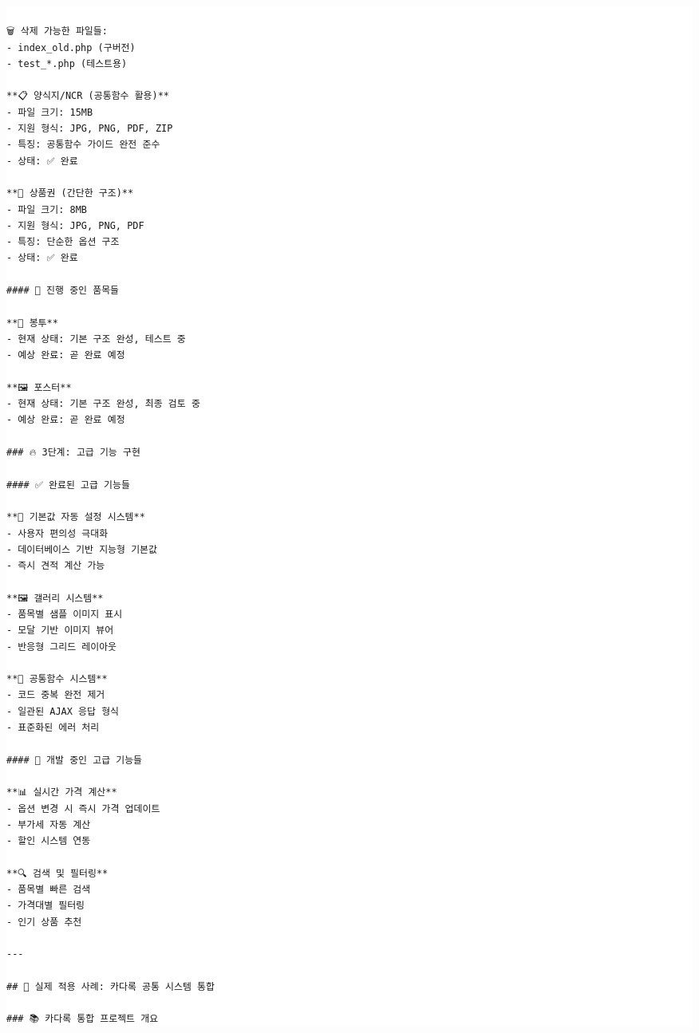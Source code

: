 ```

🗑️ 삭제 가능한 파일들:
- index_old.php (구버전)
- test_*.php (테스트용)

**📋 양식지/NCR (공통함수 활용)**
- 파일 크기: 15MB
- 지원 형식: JPG, PNG, PDF, ZIP
- 특징: 공통함수 가이드 완전 준수
- 상태: ✅ 완료

**🎫 상품권 (간단한 구조)**
- 파일 크기: 8MB
- 지원 형식: JPG, PNG, PDF
- 특징: 단순한 옵션 구조
- 상태: ✅ 완료

#### 🔄 진행 중인 품목들

**📮 봉투**
- 현재 상태: 기본 구조 완성, 테스트 중
- 예상 완료: 곧 완료 예정

**🖼️ 포스터**
- 현재 상태: 기본 구조 완성, 최종 검토 중
- 예상 완료: 곧 완료 예정

### 🔥 3단계: 고급 기능 구현

#### ✅ 완료된 고급 기능들

**🎯 기본값 자동 설정 시스템**
- 사용자 편의성 극대화
- 데이터베이스 기반 지능형 기본값
- 즉시 견적 계산 가능

**🖼️ 갤러리 시스템**
- 품목별 샘플 이미지 표시
- 모달 기반 이미지 뷰어
- 반응형 그리드 레이아웃

**🔧 공통함수 시스템**
- 코드 중복 완전 제거
- 일관된 AJAX 응답 형식
- 표준화된 에러 처리

#### 🔄 개발 중인 고급 기능들

**📊 실시간 가격 계산**
- 옵션 변경 시 즉시 가격 업데이트
- 부가세 자동 계산
- 할인 시스템 연동

**🔍 검색 및 필터링**
- 품목별 빠른 검색
- 가격대별 필터링
- 인기 상품 추천

---

## 🎯 실제 적용 사례: 카다록 공통 시스템 통합

### 📚 카다록 통합 프로젝트 개요
```
